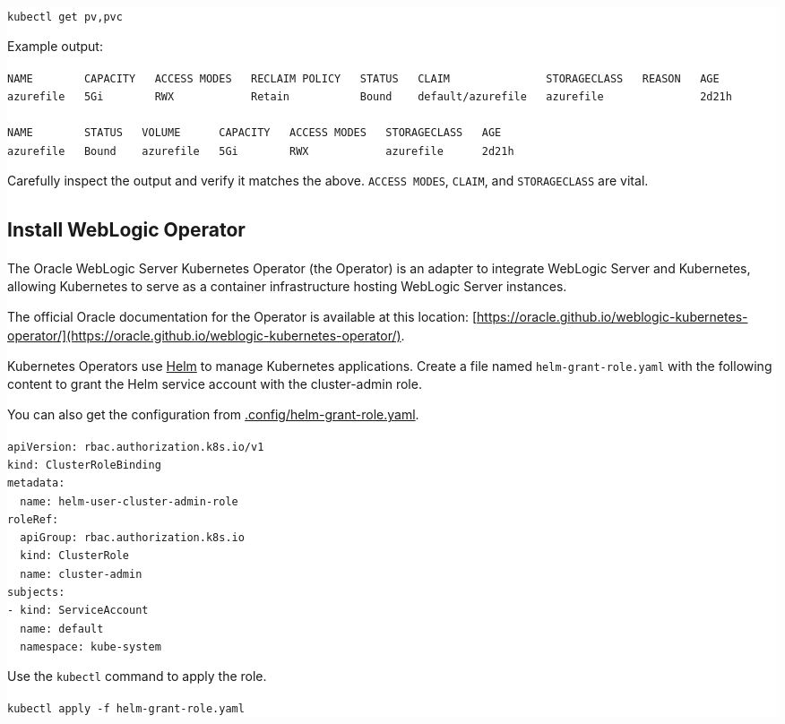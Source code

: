 ```
kubectl get pv,pvc
```

Example output:

```
NAME        CAPACITY   ACCESS MODES   RECLAIM POLICY   STATUS   CLAIM               STORAGECLASS   REASON   AGE
azurefile   5Gi        RWX            Retain           Bound    default/azurefile   azurefile               2d21h

NAME        STATUS   VOLUME      CAPACITY   ACCESS MODES   STORAGECLASS   AGE
azurefile   Bound    azurefile   5Gi        RWX            azurefile      2d21h
```

Carefully inspect the output and verify it matches the above.  `ACCESS
MODES`, `CLAIM`, and `STORAGECLASS` are vital.


## Install WebLogic Operator

The Oracle WebLogic Server Kubernetes Operator (the Operator) is an adapter
to integrate WebLogic Server and Kubernetes, allowing Kubernetes to
serve as a container infrastructure hosting WebLogic Server instances.

The official Oracle documentation for the Operator is available at this location:
[https://oracle.github.io/weblogic-kubernetes-operator/](https://oracle.github.io/weblogic-kubernetes-operator/).

Kubernetes Operators use [Helm](https://helm.sh/) to manage Kubernetes
applications. Create a file named `helm-grant-role.yaml` with the following content to grant the Helm service account with the
cluster-admin role.

You can also get the configuration from [.config/helm-grant-role.yaml](.config/helm-grant-role.yaml). 

```
apiVersion: rbac.authorization.k8s.io/v1
kind: ClusterRoleBinding
metadata:
  name: helm-user-cluster-admin-role
roleRef:
  apiGroup: rbac.authorization.k8s.io
  kind: ClusterRole
  name: cluster-admin
subjects:
- kind: ServiceAccount
  name: default
  namespace: kube-system
```

Use the `kubectl` command to apply the role.

```
kubectl apply -f helm-grant-role.yaml
```
